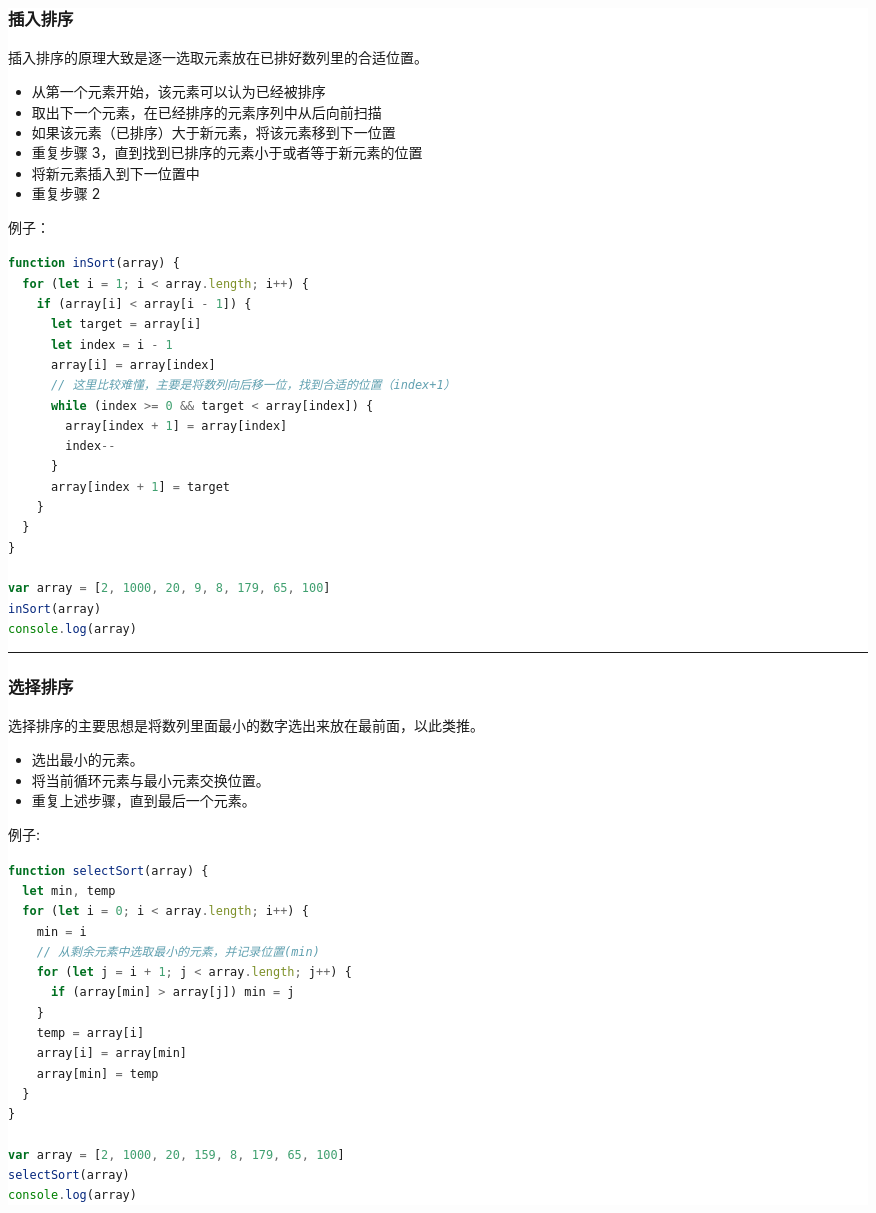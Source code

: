 
### 插入排序

插入排序的原理大致是逐一选取元素放在已排好数列里的合适位置。

- 从第一个元素开始，该元素可以认为已经被排序
- 取出下一个元素，在已经排序的元素序列中从后向前扫描
- 如果该元素（已排序）大于新元素，将该元素移到下一位置
- 重复步骤 3，直到找到已排序的元素小于或者等于新元素的位置
- 将新元素插入到下一位置中
- 重复步骤 2

例子：

```javascript
function inSort(array) {
  for (let i = 1; i < array.length; i++) {
    if (array[i] < array[i - 1]) {
      let target = array[i]
      let index = i - 1
      array[i] = array[index]
      // 这里比较难懂，主要是将数列向后移一位，找到合适的位置（index+1）
      while (index >= 0 && target < array[index]) {
        array[index + 1] = array[index]
        index--
      }
      array[index + 1] = target
    }
  }
}

var array = [2, 1000, 20, 9, 8, 179, 65, 100]
inSort(array)
console.log(array)
```

---

### 选择排序

选择排序的主要思想是将数列里面最小的数字选出来放在最前面，以此类推。

- 选出最小的元素。
- 将当前循环元素与最小元素交换位置。
- 重复上述步骤，直到最后一个元素。

例子:

```javascript
function selectSort(array) {
  let min, temp
  for (let i = 0; i < array.length; i++) {
    min = i
    // 从剩余元素中选取最小的元素，并记录位置(min)
    for (let j = i + 1; j < array.length; j++) {
      if (array[min] > array[j]) min = j
    }
    temp = array[i]
    array[i] = array[min]
    array[min] = temp
  }
}

var array = [2, 1000, 20, 159, 8, 179, 65, 100]
selectSort(array)
console.log(array)
```
